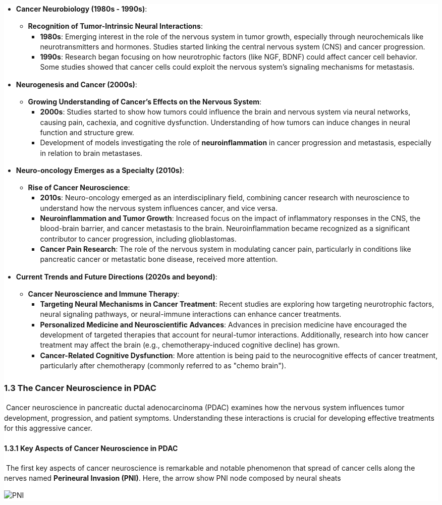- **Cancer Neurobiology (1980s - 1990s)**:
  - **Recognition of Tumor-Intrinsic Neural Interactions**:
    - **1980s**: Emerging interest in the role of the nervous system in tumor growth, especially through neurochemicals like neurotransmitters and hormones. Studies started linking the central nervous system (CNS) and cancer progression.
    - **1990s**: Research began focusing on how neurotrophic factors (like NGF, BDNF) could affect cancer cell behavior. Some studies showed that cancer cells could exploit the nervous system’s signaling mechanisms for metastasis.

- **Neurogenesis and Cancer (2000s)**:
  - **Growing Understanding of Cancer’s Effects on the Nervous System**:
    - **2000s**: Studies started to show how tumors could influence the brain and nervous system via neural networks, causing pain, cachexia, and cognitive dysfunction. Understanding of how tumors can induce changes in neural function and structure grew.
    - Development of models investigating the role of **neuroinflammation** in cancer progression and metastasis, especially in relation to brain metastases.

- **Neuro-oncology Emerges as a Specialty (2010s)**:
  - **Rise of Cancer Neuroscience**:
    - **2010s**: Neuro-oncology emerged as an interdisciplinary field, combining cancer research with neuroscience to understand how the nervous system influences cancer, and vice versa.
    - **Neuroinflammation and Tumor Growth**: Increased focus on the impact of inflammatory responses in the CNS, the blood-brain barrier, and cancer metastasis to the brain. Neuroinflammation became recognized as a significant contributor to cancer progression, including glioblastomas.
    - **Cancer Pain Research**: The role of the nervous system in modulating cancer pain, particularly in conditions like pancreatic cancer or metastatic bone disease, received more attention.

- **Current Trends and Future Directions (2020s and beyond)**:
  - **Cancer Neuroscience and Immune Therapy**:
    - **Targeting Neural Mechanisms in Cancer Treatment**: Recent studies are exploring how targeting neurotrophic factors, neural signaling pathways, or neural-immune interactions can enhance cancer treatments.
    - **Personalized Medicine and Neuroscientific Advances**: Advances in precision medicine have encouraged the development of targeted therapies that account for neural-tumor interactions. Additionally, research into how cancer treatment may affect the brain (e.g., chemotherapy-induced cognitive decline) has grown.
    - **Cancer-Related Cognitive Dysfunction**: More attention is being paid to the neurocognitive effects of cancer treatment, particularly after chemotherapy (commonly referred to as "chemo brain").



### 1.3 The Cancer Neuroscience in PDAC

​	Cancer neuroscience in pancreatic ductal adenocarcinoma (PDAC) examines how the nervous system influences tumor development, progression, and patient symptoms. Understanding these interactions is crucial for developing effective treatments for this aggressive cancer.

#### 1.3.1 Key Aspects of Cancer Neuroscience in PDAC

​	The first key aspects of cancer neuroscience is remarkable and notable phenomenon that spread of cancer cells along the nerves named **Perineural Invasion (PNI)**. Here, the arrow show PNI node composed by neural sheats

<img src="https://images.squarespace-cdn.com/content/v1/590c8acf6b8f5bfe3f3c44da/1595541143863-BYX5NP6IH553D6SDM8HB/PNI.jpg?format=1500w" alt="PNI"/>
